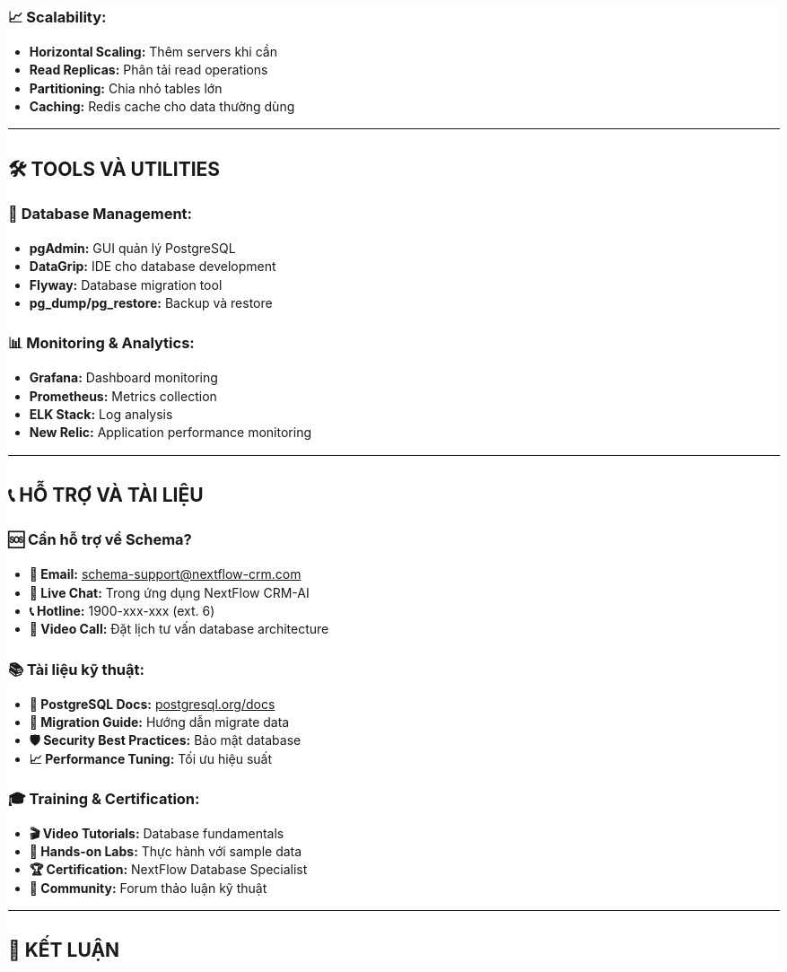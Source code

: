 ### 📈 **Scalability:**
- **Horizontal Scaling:** Thêm servers khi cần
- **Read Replicas:** Phân tải read operations
- **Partitioning:** Chia nhỏ tables lớn
- **Caching:** Redis cache cho data thường dùng

---

## 🛠️ TOOLS VÀ UTILITIES

### 🔧 **Database Management:**
- **pgAdmin:** GUI quản lý PostgreSQL
- **DataGrip:** IDE cho database development
- **Flyway:** Database migration tool
- **pg_dump/pg_restore:** Backup và restore

### 📊 **Monitoring & Analytics:**
- **Grafana:** Dashboard monitoring
- **Prometheus:** Metrics collection
- **ELK Stack:** Log analysis
- **New Relic:** Application performance monitoring

---

## 📞 HỖ TRỢ VÀ TÀI LIỆU

### 🆘 **Cần hỗ trợ về Schema?**
- **📧 Email:** schema-support@nextflow-crm.com
- **💬 Live Chat:** Trong ứng dụng NextFlow CRM-AI
- **📞 Hotline:** 1900-xxx-xxx (ext. 6)
- **🎥 Video Call:** Đặt lịch tư vấn database architecture

### 📚 **Tài liệu kỹ thuật:**
- **📖 PostgreSQL Docs:** [postgresql.org/docs](https://postgresql.org/docs)
- **🔧 Migration Guide:** Hướng dẫn migrate data
- **🛡️ Security Best Practices:** Bảo mật database
- **📈 Performance Tuning:** Tối ưu hiệu suất

### 🎓 **Training & Certification:**
- **🎬 Video Tutorials:** Database fundamentals
- **📝 Hands-on Labs:** Thực hành với sample data
- **🏆 Certification:** NextFlow Database Specialist
- **👥 Community:** Forum thảo luận kỹ thuật

---

## 🎉 KẾT LUẬN

